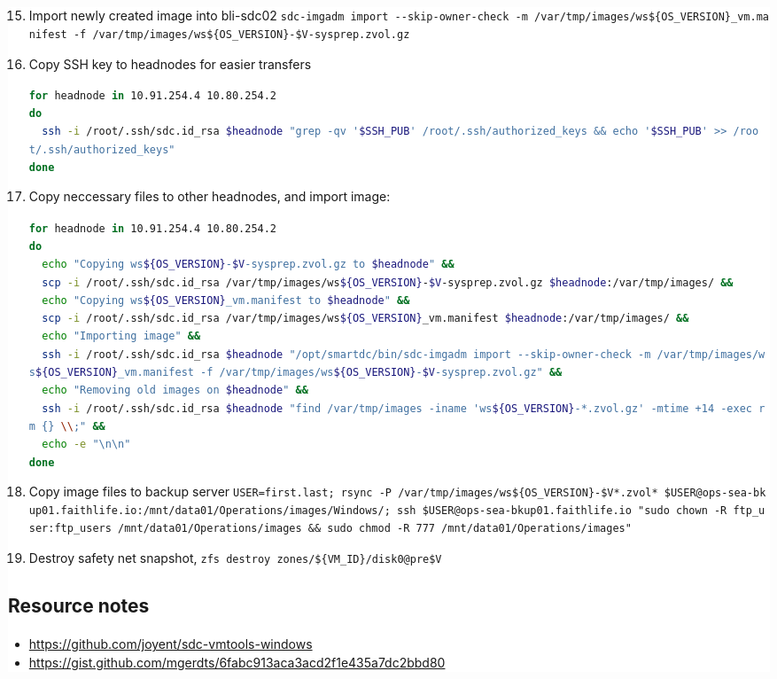 15. Import newly created image into bli-sdc02 `sdc-imgadm import --skip-owner-check -m /var/tmp/images/ws${OS_VERSION}_vm.manifest -f /var/tmp/images/ws${OS_VERSION}-$V-sysprep.zvol.gz`
16. Copy SSH key to headnodes for easier transfers

    ```bash
    for headnode in 10.91.254.4 10.80.254.2
    do
      ssh -i /root/.ssh/sdc.id_rsa $headnode "grep -qv '$SSH_PUB' /root/.ssh/authorized_keys && echo '$SSH_PUB' >> /root/.ssh/authorized_keys"
    done
    ```

17. Copy neccessary files to other headnodes, and import image:

    ```bash
    for headnode in 10.91.254.4 10.80.254.2
    do
      echo "Copying ws${OS_VERSION}-$V-sysprep.zvol.gz to $headnode" &&
      scp -i /root/.ssh/sdc.id_rsa /var/tmp/images/ws${OS_VERSION}-$V-sysprep.zvol.gz $headnode:/var/tmp/images/ &&
      echo "Copying ws${OS_VERSION}_vm.manifest to $headnode" &&
      scp -i /root/.ssh/sdc.id_rsa /var/tmp/images/ws${OS_VERSION}_vm.manifest $headnode:/var/tmp/images/ &&
      echo "Importing image" &&
      ssh -i /root/.ssh/sdc.id_rsa $headnode "/opt/smartdc/bin/sdc-imgadm import --skip-owner-check -m /var/tmp/images/ws${OS_VERSION}_vm.manifest -f /var/tmp/images/ws${OS_VERSION}-$V-sysprep.zvol.gz" &&
      echo "Removing old images on $headnode" &&
      ssh -i /root/.ssh/sdc.id_rsa $headnode "find /var/tmp/images -iname 'ws${OS_VERSION}-*.zvol.gz' -mtime +14 -exec rm {} \\;" &&
      echo -e "\n\n"
    done
    ```

18. Copy image files to backup server `USER=first.last; rsync -P /var/tmp/images/ws${OS_VERSION}-$V*.zvol* $USER@ops-sea-bkup01.faithlife.io:/mnt/data01/Operations/images/Windows/; ssh $USER@ops-sea-bkup01.faithlife.io "sudo chown -R ftp_user:ftp_users /mnt/data01/Operations/images && sudo chmod -R 777 /mnt/data01/Operations/images"`
19. Destroy safety net snapshot, `zfs destroy zones/${VM_ID}/disk0@pre$V`

## Resource notes

* <https://github.com/joyent/sdc-vmtools-windows>
* <https://gist.github.com/mgerdts/6fabc913aca3acd2f1e435a7dc2bbd80>
